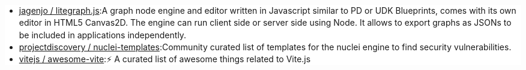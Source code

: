 * [jagenjo / litegraph.js](https://github.com/jagenjo/litegraph.js):A graph node engine and editor written in Javascript similar to PD or UDK Blueprints, comes with its own editor in HTML5 Canvas2D. The engine can run client side or server side using Node. It allows to export graphs as JSONs to be included in applications independently.
* [projectdiscovery / nuclei-templates](https://github.com/projectdiscovery/nuclei-templates):Community curated list of templates for the nuclei engine to find security vulnerabilities.
* [vitejs / awesome-vite](https://github.com/vitejs/awesome-vite):⚡️ A curated list of awesome things related to Vite.js

